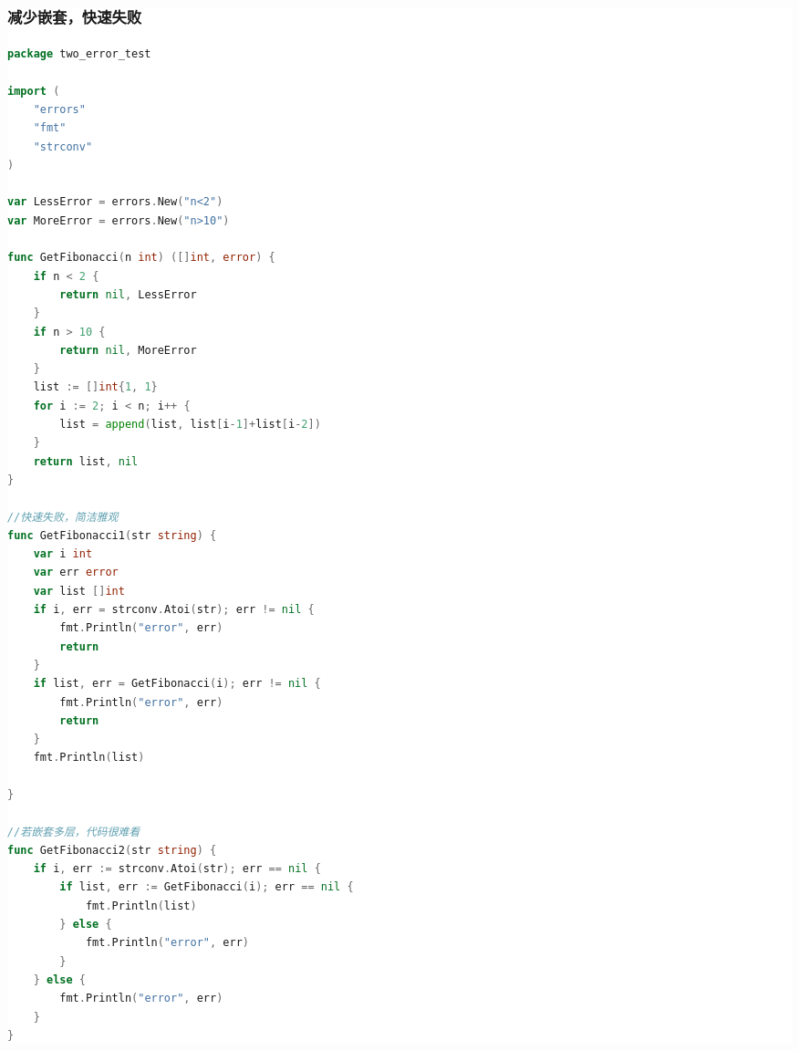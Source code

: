 ### 减少嵌套，快速失败

```go
package two_error_test

import (
	"errors"
	"fmt"
	"strconv"
)

var LessError = errors.New("n<2")
var MoreError = errors.New("n>10")

func GetFibonacci(n int) ([]int, error) {
	if n < 2 {
		return nil, LessError
	}
	if n > 10 {
		return nil, MoreError
	}
	list := []int{1, 1}
	for i := 2; i < n; i++ {
		list = append(list, list[i-1]+list[i-2])
	}
	return list, nil
}

//快速失败，简洁雅观
func GetFibonacci1(str string) {
	var i int
	var err error
	var list []int
	if i, err = strconv.Atoi(str); err != nil {
		fmt.Println("error", err)
		return
	}
	if list, err = GetFibonacci(i); err != nil {
		fmt.Println("error", err)
		return
	}
	fmt.Println(list)

}

//若嵌套多层，代码很难看
func GetFibonacci2(str string) {
	if i, err := strconv.Atoi(str); err == nil {
		if list, err := GetFibonacci(i); err == nil {
			fmt.Println(list)
		} else {
			fmt.Println("error", err)
		}
	} else {
		fmt.Println("error", err)
	}
}
```
